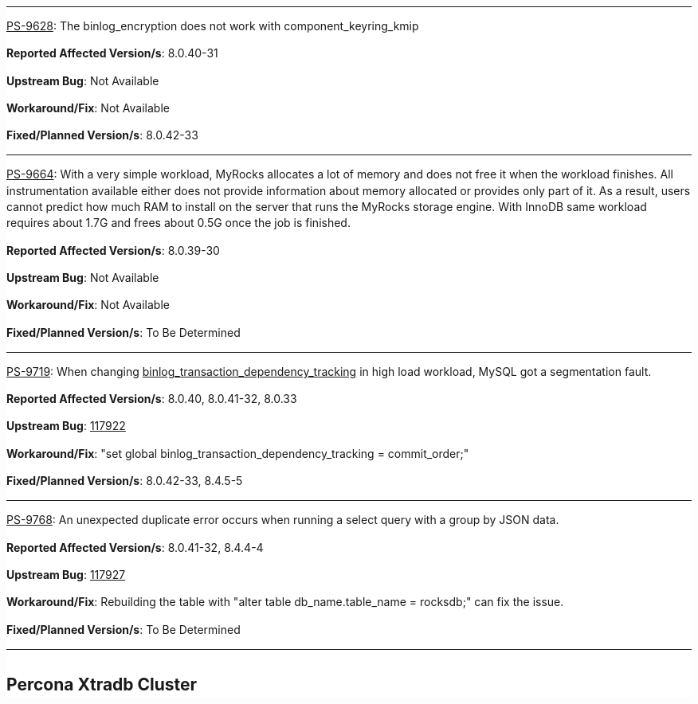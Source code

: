 <hr>

[PS-9628](https://perconadev.atlassian.net/browse/PS-9628): The binlog_encryption does not work with component_keyring_kmip

****Reported Affected Version/s****: 8.0.40-31

**Upstream Bug**: Not Available

**Workaround/Fix**: Not Available

**Fixed/Planned Version/s**: 8.0.42-33

<hr>

[PS-9664](https://perconadev.atlassian.net/browse/PS-9664): With a very simple workload, MyRocks allocates a lot of memory and does not free it when the workload finishes. All instrumentation available either does not provide information about memory allocated or provides only part of it. As a result, users cannot predict how much RAM to install on the server that runs the MyRocks storage engine. With InnoDB same workload requires about 1.7G and frees about 0.5G once the job is finished.

****Reported Affected Version/s****: 8.0.39-30

**Upstream Bug**: Not Available

**Workaround/Fix**: Not Available

**Fixed/Planned Version/s**: To Be Determined

<hr>

[PS-9719](https://perconadev.atlassian.net/browse/PS-9719): When changing [binlog_transaction_dependency_tracking](https://dev.mysql.com/doc/mysql-replication-excerpt/5.7/en/replication-options-binary-log.html#sysvar_binlog_transaction_dependency_tracking) in high load workload, MySQL got a segmentation fault.

**Reported Affected Version/s**: 8.0.40, 8.0.41-32, 8.0.33

**Upstream Bug**:  [117922](https://bugs.mysql.com/bug.php?id=117922)

**Workaround/Fix**: "set global binlog_transaction_dependency_tracking = commit_order;"

**Fixed/Planned Version/s**: 8.0.42-33, 8.4.5-5

<hr>

[PS-9768](https://perconadev.atlassian.net/browse/PS-9768): An unexpected duplicate error occurs when running a select query with a group by JSON data.

**Reported Affected Version/s**: 8.0.41-32, 8.4.4-4

**Upstream Bug**:  [117927](https://bugs.mysql.com/bug.php?id=117927)

**Workaround/Fix**: Rebuilding the table with "alter table db_name.table_name = rocksdb;" can fix the issue.

**Fixed/Planned Version/s**: To Be Determined

<hr>

## Percona Xtradb Cluster
